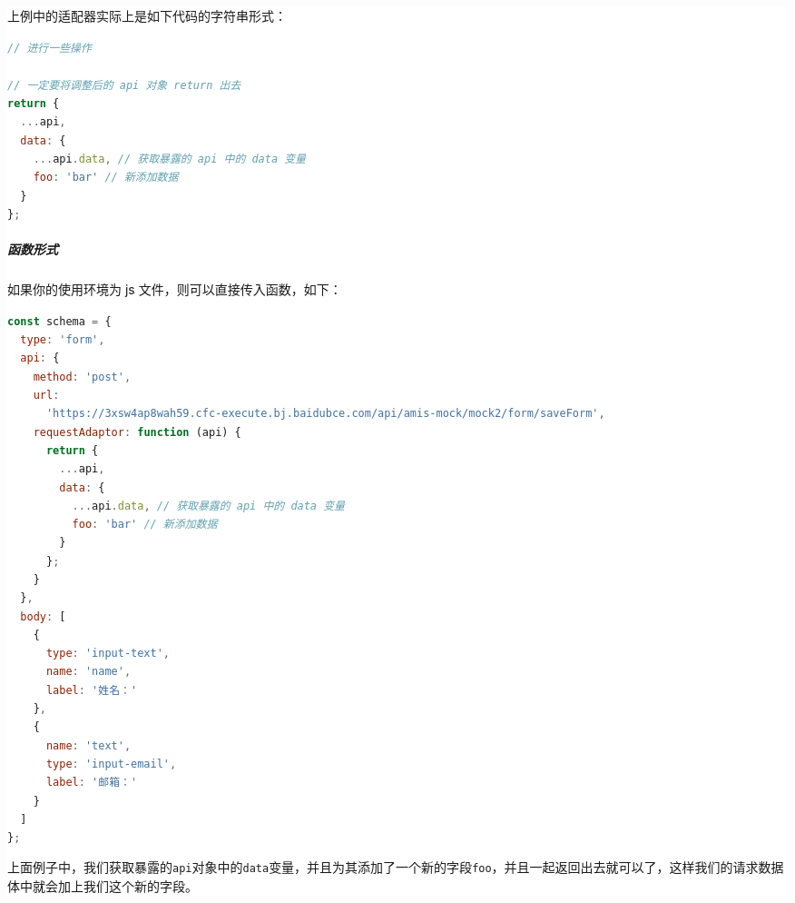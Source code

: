 ```schema: scope="body"
```

上例中的适配器实际上是如下代码的字符串形式：

```js
// 进行一些操作

// 一定要将调整后的 api 对象 return 出去
return {
  ...api,
  data: {
    ...api.data, // 获取暴露的 api 中的 data 变量
    foo: 'bar' // 新添加数据
  }
};
```

##### 函数形式

如果你的使用环境为 js 文件，则可以直接传入函数，如下：

```js
const schema = {
  type: 'form',
  api: {
    method: 'post',
    url:
      'https://3xsw4ap8wah59.cfc-execute.bj.baidubce.com/api/amis-mock/mock2/form/saveForm',
    requestAdaptor: function (api) {
      return {
        ...api,
        data: {
          ...api.data, // 获取暴露的 api 中的 data 变量
          foo: 'bar' // 新添加数据
        }
      };
    }
  },
  body: [
    {
      type: 'input-text',
      name: 'name',
      label: '姓名：'
    },
    {
      name: 'text',
      type: 'input-email',
      label: '邮箱：'
    }
  ]
};
```

上面例子中，我们获取暴露的`api`对象中的`data`变量，并且为其添加了一个新的字段`foo`，并且一起返回出去就可以了，这样我们的请求数据体中就会加上我们这个新的字段。
